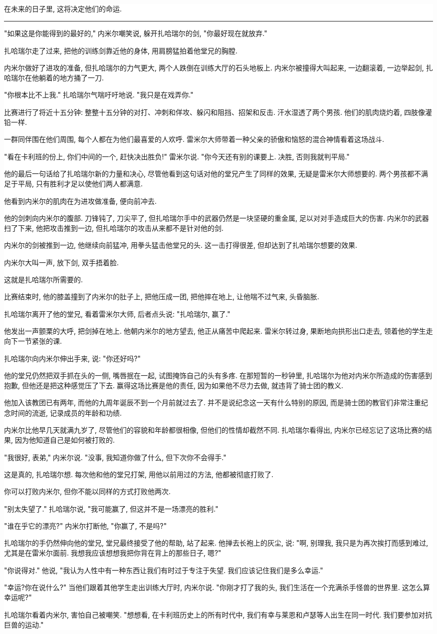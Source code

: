 在未来的日子里, 这将决定他们的命运.

--------

"如果这是你能得到的最好的," 内米尔嘲笑说, 躲开扎哈瑞尔的剑, "你最好现在就放弃."

扎哈瑞尔走了过来, 把他的训练剑靠近他的身体, 用肩膀猛拍着他堂兄的胸膛.

内米尔做好了进攻的准备, 但扎哈瑞尔的力气更大, 两个人跌倒在训练大厅的石头地板上. 内米尔被撞得大叫起来, 一边翻滚着, 一边举起剑, 扎哈瑞尔在他躺着的地方捅了一刀.

"你根本比不上我." 扎哈瑞尔气喘吁吁地说. "我只是在戏弄你."

比赛进行了将近十五分钟: 整整十五分钟的对打、冲刺和佯攻、躲闪和阻挡、招架和反击. 汗水湿透了两个男孩. 他们的肌肉烧灼着, 四肢像灌铅一样.

一群同伴围在他们周围, 每个人都在为他们最喜爱的人欢呼. 雷米尔大师带着一种父亲的骄傲和恼怒的混合神情看着这场战斗.

"看在卡利班的份上, 你们中间的一个, 赶快决出胜负!" 雷米尔说. "你今天还有别的课要上. 决胜, 否则我就判平局."

他的最后一句话给了扎哈瑞尔新的力量和决心, 尽管他看到这句话对他的堂兄产生了同样的效果, 无疑是雷米尔大师想要的. 两个男孩都不满足于平局, 只有胜利才足以使他们两人都满意.

他看到内米尔的肌肉在为进攻做准备, 便向前冲去.

他的剑刺向内米尔的腹部. 刀锋钝了, 刀尖平了, 但扎哈瑞尔手中的武器仍然是一块坚硬的重金属, 足以对对手造成巨大的伤害. 内米尔的武器扫了下来, 他把攻击推到一边, 但扎哈瑞尔的攻击从来都不是针对他的剑.

内米尔的剑被推到一边, 他继续向前猛冲, 用拳头猛击他堂兄的头. 这一击打得很差, 但却达到了扎哈瑞尔想要的效果.

内米尔大叫一声, 放下剑, 双手捂着脸.

这就是扎哈瑞尔所需要的.

比赛结束时, 他的膝盖撞到了内米尔的肚子上, 把他压成一团, 把他摔在地上, 让他喘不过气来, 头昏脑胀.

扎哈瑞尔离开了他的堂兄, 看着雷米尔大师, 后者点头说: "扎哈瑞尔, 赢了."

他发出一声颤栗的大呼, 把剑掉在地上. 他朝内米尔的地方望去, 他正从痛苦中爬起来. 雷米尔转过身, 果断地向拱形出口走去, 领着他的学生走向下一节紧张的课.

扎哈瑞尔向内米尔伸出手来, 说: "你还好吗?"

他的堂兄仍然把双手抓在头的一侧, 嘴唇抿在一起, 试图掩饰自己的头有多疼. 在那短暂的一秒钟里, 扎哈瑞尔为他对内米尔所造成的伤害感到抱歉, 但他还是把这种感觉压了下去. 赢得这场比赛是他的责任, 因为如果他不尽力去做, 就违背了骑士团的教义.

他加入该教团已有两年, 而他的九周年诞辰不到一个月前就过去了. 并不是说纪念这一天有什么特别的原因, 而是骑士团的教官们非常注重纪念时间的流逝, 记录成员的年龄和功绩.

内米尔比他早几天就满九岁了, 尽管他们的容貌和年龄都很相像, 但他们的性情却截然不同. 扎哈瑞尔看得出, 内米尔已经忘记了这场比赛的结果, 因为他知道自己是如何被打败的.

"我很好, 表弟," 内米尔说. "没事, 我知道你做了什么, 但下次你不会得手."

这是真的, 扎哈瑞尔想. 每次他和他的堂兄打架, 用他以前用过的方法, 他都被彻底打败了.

你可以打败内米尔, 但你不能以同样的方式打败他两次.

"别太失望了." 扎哈瑞尔说, "我可能赢了, 但这并不是一场漂亮的胜利."

"谁在乎它的漂亮?" 内米尔打断他, "你赢了, 不是吗?"

扎哈瑞尔的手仍然伸向他的堂兄, 堂兄最终接受了他的帮助, 站了起来. 他掸去长袍上的灰尘, 说: "啊, 别理我, 我只是为再次挨打而感到难过, 尤其是在雷米尔面前. 我想我应该想想我把你背在背上的那些日子, 嗯?"

"你说得对." 他说, "我认为人性中有一种东西让我们有时过于专注于失望. 我们应该记住我们是多么幸运."

"幸运?你在说什么?" 当他们跟着其他学生走出训练大厅时, 内米尔说. "你刚才打了我的头, 我们生活在一个充满杀手怪兽的世界里. 这怎么算幸运呢?"

扎哈瑞尔看着内米尔, 害怕自己被嘲笑. "想想看, 在卡利班历史上的所有时代中, 我们有幸与莱恩和卢瑟等人出生在同一时代. 我们要参加对抗巨兽的运动."
